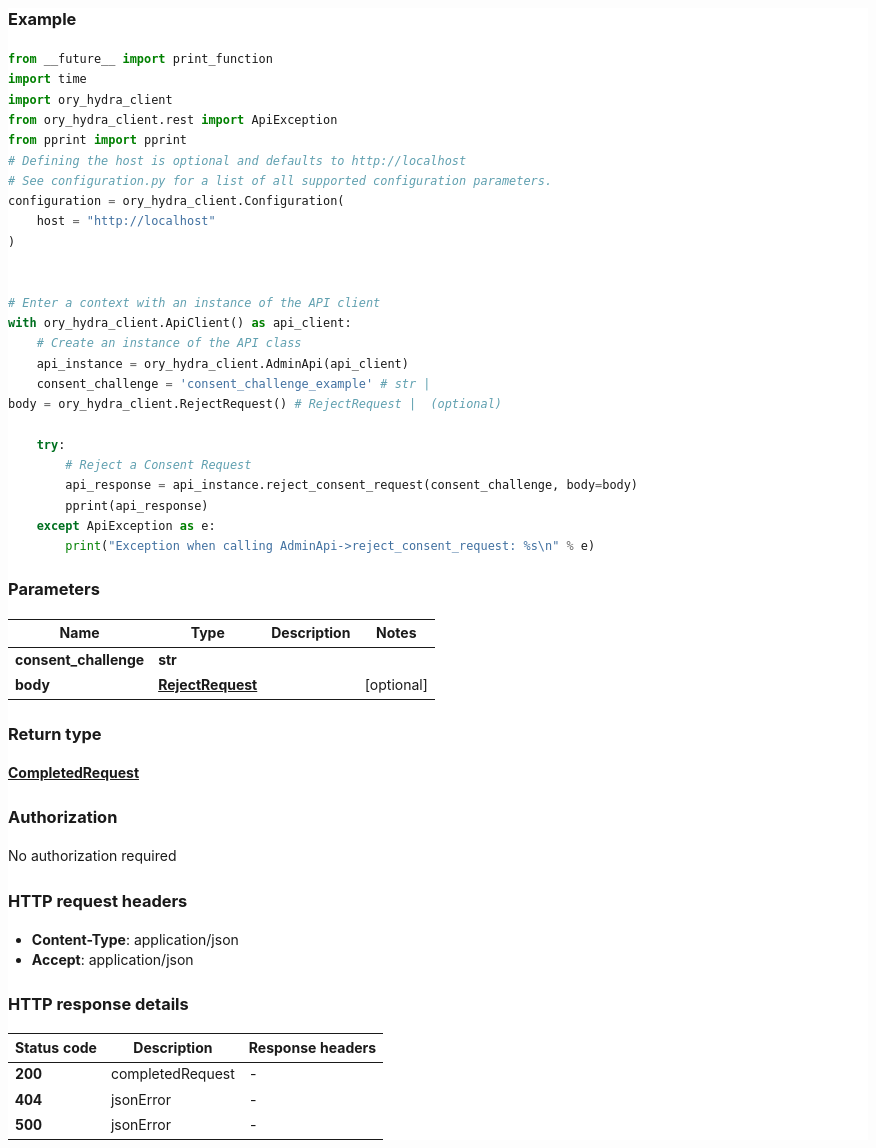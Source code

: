 ### Example

```python
from __future__ import print_function
import time
import ory_hydra_client
from ory_hydra_client.rest import ApiException
from pprint import pprint
# Defining the host is optional and defaults to http://localhost
# See configuration.py for a list of all supported configuration parameters.
configuration = ory_hydra_client.Configuration(
    host = "http://localhost"
)


# Enter a context with an instance of the API client
with ory_hydra_client.ApiClient() as api_client:
    # Create an instance of the API class
    api_instance = ory_hydra_client.AdminApi(api_client)
    consent_challenge = 'consent_challenge_example' # str | 
body = ory_hydra_client.RejectRequest() # RejectRequest |  (optional)

    try:
        # Reject a Consent Request
        api_response = api_instance.reject_consent_request(consent_challenge, body=body)
        pprint(api_response)
    except ApiException as e:
        print("Exception when calling AdminApi->reject_consent_request: %s\n" % e)
```

### Parameters

Name | Type | Description  | Notes
------------- | ------------- | ------------- | -------------
 **consent_challenge** | **str**|  | 
 **body** | [**RejectRequest**](RejectRequest.md)|  | [optional] 

### Return type

[**CompletedRequest**](CompletedRequest.md)

### Authorization

No authorization required

### HTTP request headers

 - **Content-Type**: application/json
 - **Accept**: application/json

### HTTP response details
| Status code | Description | Response headers |
|-------------|-------------|------------------|
**200** | completedRequest |  -  |
**404** | jsonError |  -  |
**500** | jsonError |  -  |
